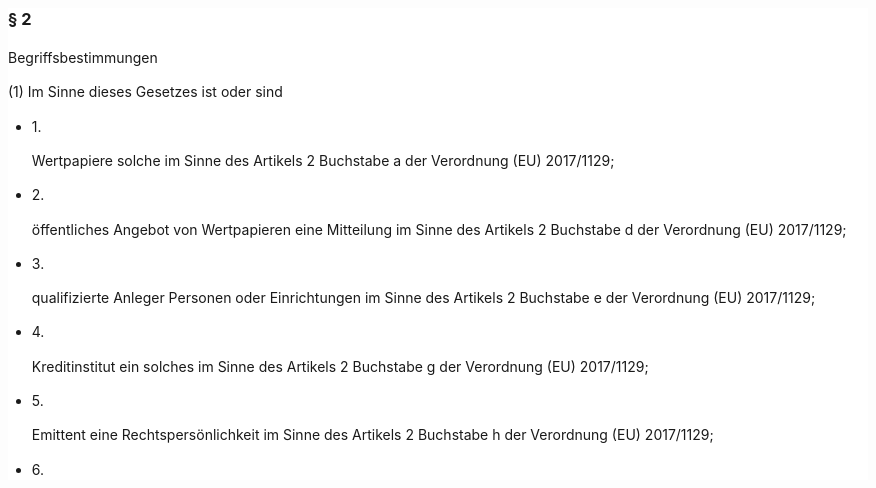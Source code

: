 <span id="BJNR169810005BJNE000308360.html"></span>

### § 2  
Begriffsbestimmungen

<div>

<div class="jnhtml">

<div>

<div class="jurAbsatz">

(1) Im Sinne dieses Gesetzes ist oder sind

  - 1\.
    
    <div style="">
    
    Wertpapiere solche im Sinne des Artikels 2 Buchstabe a der
    Verordnung (EU) 2017/1129;
    
    </div>

  - 2\.
    
    <div style="">
    
    öffentliches Angebot von Wertpapieren eine Mitteilung im Sinne des
    Artikels 2 Buchstabe d der Verordnung (EU) 2017/1129;
    
    </div>

  - 3\.
    
    <div style="">
    
    qualifizierte Anleger Personen oder Einrichtungen im Sinne des
    Artikels 2 Buchstabe e der Verordnung (EU) 2017/1129;
    
    </div>

  - 4\.
    
    <div style="">
    
    Kreditinstitut ein solches im Sinne des Artikels 2 Buchstabe g der
    Verordnung (EU) 2017/1129;
    
    </div>

  - 5\.
    
    <div style="">
    
    Emittent eine Rechtspersönlichkeit im Sinne des Artikels 2 Buchstabe
    h der Verordnung (EU) 2017/1129;
    
    </div>

  - 6\.
    
    <div style="">
    
